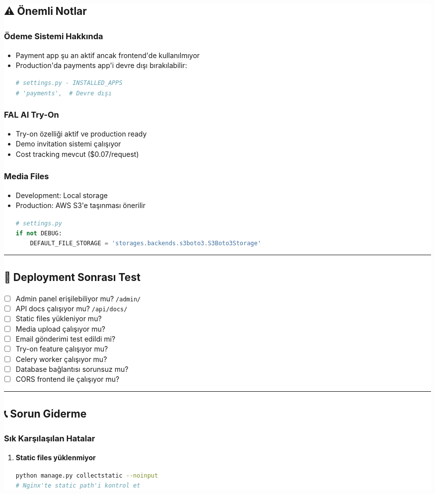 
## ⚠️ Önemli Notlar

### Ödeme Sistemi Hakkında

- Payment app şu an aktif ancak frontend'de kullanılmıyor
- Production'da payments app'i devre dışı bırakılabilir:
  ```python
  # settings.py - INSTALLED_APPS
  # 'payments',  # Devre dışı
  ```

### FAL AI Try-On

- Try-on özelliği aktif ve production ready
- Demo invitation sistemi çalışıyor
- Cost tracking mevcut ($0.07/request)

### Media Files

- Development: Local storage
- Production: AWS S3'e taşınması önerilir
  ```python
  # settings.py
  if not DEBUG:
      DEFAULT_FILE_STORAGE = 'storages.backends.s3boto3.S3Boto3Storage'
  ```

---

## 🎉 Deployment Sonrası Test

- [ ] Admin panel erişilebiliyor mu? `/admin/`
- [ ] API docs çalışıyor mu? `/api/docs/`
- [ ] Static files yükleniyor mu?
- [ ] Media upload çalışıyor mu?
- [ ] Email gönderimi test edildi mi?
- [ ] Try-on feature çalışıyor mu?
- [ ] Celery worker çalışıyor mu?
- [ ] Database bağlantısı sorunsuz mu?
- [ ] CORS frontend ile çalışıyor mu?

---

## 📞 Sorun Giderme

### Sık Karşılaşılan Hatalar

1. **Static files yüklenmiyor**
   ```bash
   python manage.py collectstatic --noinput
   # Nginx'te static path'i kontrol et
   ```
